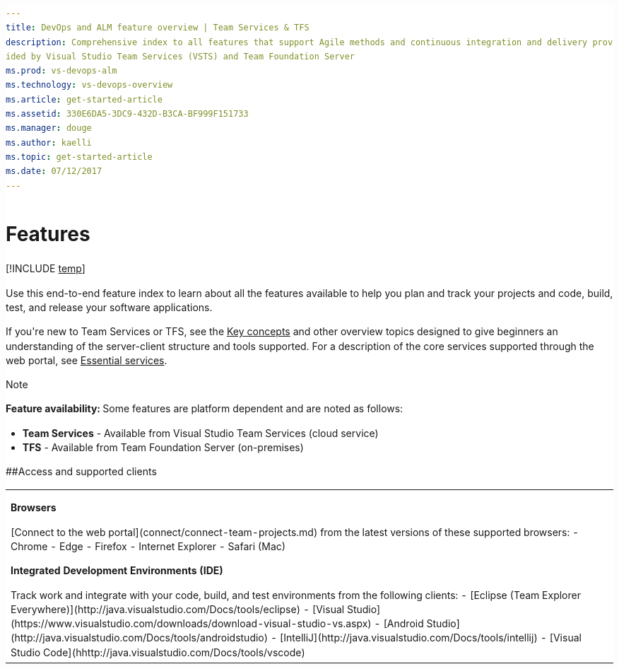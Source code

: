 ```yaml
---
title: DevOps and ALM feature overview | Team Services & TFS  
description: Comprehensive index to all features that support Agile methods and continuous integration and delivery provided by Visual Studio Team Services (VSTS) and Team Foundation Server  
ms.prod: vs-devops-alm
ms.technology: vs-devops-overview  
ms.article: get-started-article
ms.assetid: 330E6DA5-3DC9-432D-B3CA-BF999F151733
ms.manager: douge
ms.author: kaelli
ms.topic: get-started-article 
ms.date: 07/12/2017
---
```


# Features

[!INCLUDE [temp](./work/_shared/dev15-version-header.md)]

Use this end-to-end feature index to learn about all the features available to help you plan and track your projects and code, build, test, and release your software applications.  

If you're new to Team Services or TFS, see the [Key concepts](concepts.md) and other overview topics designed to give beginners an understanding of the server-client structure and tools supported. For a description of the core services supported through the web portal, see [Essential services](services.md). 

>[!NOTE]  
><b>Feature availability: </b>Some features are platform dependent and are noted as follows:  
>- **Team Services** - Available from Visual Studio Team Services (cloud service)  
>- **TFS** - Available from Team Foundation Server (on-premises)  



##Access and supported clients

<table>
<tbody>
<tr valign="top">
<td width="30%">


<p><b>Browsers</b></p>
[Connect to the web portal](connect/connect-team-projects.md) from the latest versions of these supported browsers:  
- Chrome  
- Edge    
- Firefox   
- Internet Explorer   
- Safari (Mac)        
<br/>


<p><b>Integrated Development Environments (IDE)
</b></p>
Track work and integrate with your code, build, and test environments from the following clients:   
- [Eclipse (Team Explorer Everywhere)](http://java.visualstudio.com/Docs/tools/eclipse)       
- [Visual Studio](https://www.visualstudio.com/downloads/download-visual-studio-vs.aspx)      
- [Android Studio](http://java.visualstudio.com/Docs/tools/androidstudio)     
- [IntelliJ](http://java.visualstudio.com/Docs/tools/intellij)   
- [Visual Studio Code](hhttp://java.visualstudio.com/Docs/tools/vscode)   
 